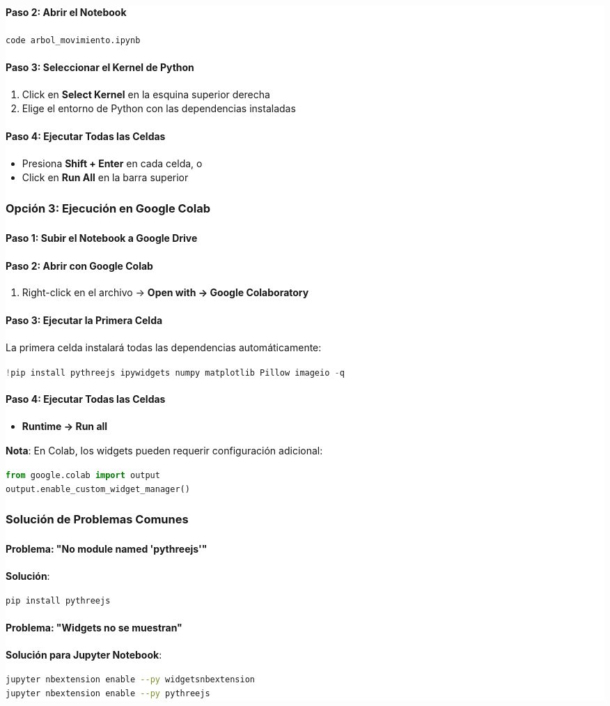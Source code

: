#### Paso 2: Abrir el Notebook

```bash
code arbol_movimiento.ipynb
```

#### Paso 3: Seleccionar el Kernel de Python

1. Click en **Select Kernel** en la esquina superior derecha
2. Elige el entorno de Python con las dependencias instaladas

#### Paso 4: Ejecutar Todas las Celdas

- Presiona **Shift + Enter** en cada celda, o
- Click en **Run All** en la barra superior

### Opción 3: Ejecución en Google Colab

#### Paso 1: Subir el Notebook a Google Drive

#### Paso 2: Abrir con Google Colab

1. Right-click en el archivo → **Open with → Google Colaboratory**

#### Paso 3: Ejecutar la Primera Celda

La primera celda instalará todas las dependencias automáticamente:

```python
!pip install pythreejs ipywidgets numpy matplotlib Pillow imageio -q
```

#### Paso 4: Ejecutar Todas las Celdas

- **Runtime → Run all**

**Nota**: En Colab, los widgets pueden requerir configuración adicional:

```python
from google.colab import output
output.enable_custom_widget_manager()
```

### Solución de Problemas Comunes

#### Problema: "No module named 'pythreejs'"

**Solución**:
```bash
pip install pythreejs
```

#### Problema: "Widgets no se muestran"

**Solución para Jupyter Notebook**:
```bash
jupyter nbextension enable --py widgetsnbextension
jupyter nbextension enable --py pythreejs
```
